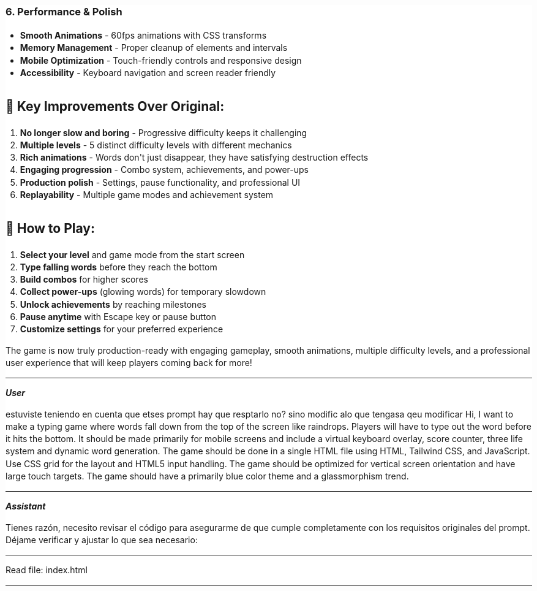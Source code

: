 ### **6. Performance & Polish**
- **Smooth Animations** - 60fps animations with CSS transforms
- **Memory Management** - Proper cleanup of elements and intervals
- **Mobile Optimization** - Touch-friendly controls and responsive design
- **Accessibility** - Keyboard navigation and screen reader friendly

## 🚀 **Key Improvements Over Original:**

1. **No longer slow and boring** - Progressive difficulty keeps it challenging
2. **Multiple levels** - 5 distinct difficulty levels with different mechanics
3. **Rich animations** - Words don't just disappear, they have satisfying destruction effects
4. **Engaging progression** - Combo system, achievements, and power-ups
5. **Production polish** - Settings, pause functionality, and professional UI
6. **Replayability** - Multiple game modes and achievement system

## 🎯 **How to Play:**

1. **Select your level** and game mode from the start screen
2. **Type falling words** before they reach the bottom
3. **Build combos** for higher scores
4. **Collect power-ups** (glowing words) for temporary slowdown
5. **Unlock achievements** by reaching milestones
6. **Pause anytime** with Escape key or pause button
7. **Customize settings** for your preferred experience

The game is now truly production-ready with engaging gameplay, smooth animations, multiple difficulty levels, and a professional user experience that will keep players coming back for more!

---

_**User**_

estuviste teniendo en cuenta que etses prompt hay que resptarlo no? sino modific alo que tengasa qeu modificar Hi, I want to make a typing game where words fall down from the top of the screen like raindrops. Players will have to type out the word before it hits the bottom. It should be made primarily for mobile screens and include a virtual keyboard overlay, score counter, three life system and dynamic word generation. The game should be done in a single HTML file using HTML, Tailwind CSS, and JavaScript. Use CSS grid for the layout and HTML5 input handling. The game should be optimized for vertical screen orientation and have large touch targets. The game should have a primarily blue color theme and a glassmorphism trend.

---

_**Assistant**_

Tienes razón, necesito revisar el código para asegurarme de que cumple completamente con los requisitos originales del prompt. Déjame verificar y ajustar lo que sea necesario:


---

Read file: index.html

---
